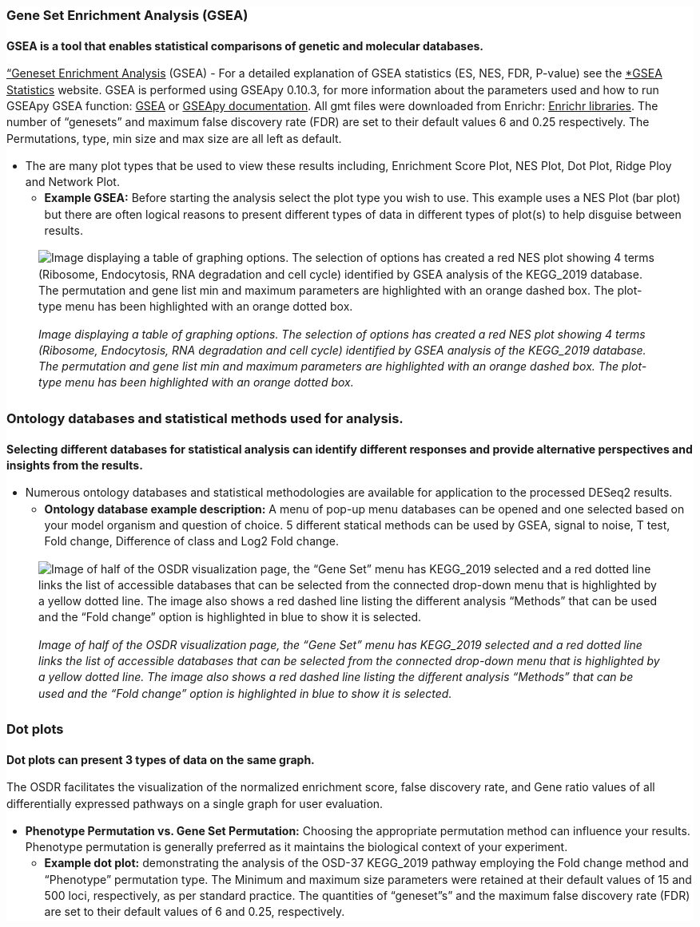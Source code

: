 ### Gene Set Enrichment Analysis (GSEA) <a href="#l6v0c891a6ps" id="l6v0c891a6ps"></a>

**GSEA is a tool that enables statistical comparisons of genetic and molecular databases.**

[“Geneset Enrichment Analysis](https://www.gsea-msigdb.org/gsea/index.jsp) (GSEA) - For a detailed explanation of GSEA statistics (ES, NES, FDR, P-value) see the [\*GSEA Statistics](https://www.gsea-msigdb.org/gsea/doc/GSEAUserGuideTEXT.htm#\_Enrichment\_Score\_\(ES\)) website. GSEA is performed using GSEApy 0.10.3, for more information about the parameters used and how to run GSEApy GSEA function: [GSEA](https://gseapy.readthedocs.io/en/latest/run.html) or [GSEApy documentation](https://gseapy.readthedocs.io/en/latest/introduction.html). All gmt files were downloaded from Enrichr: [Enrichr libraries](https://maayanlab.cloud/Enrichr/#libraries). The number of “genesets” and maximum false discovery rate (FDR) are set to their default values 6 and 0.25 respectively. The Permutations, type, min size and max size are all left as default.

* The are many plot types that be used to view these results including, Enrichment Score Plot, NES Plot, Dot Plot, Ridge Ploy and Network Plot.
  * **Example GSEA:** Before starting the analysis select the plot type you wish to use. This example uses a NES Plot (bar plot) but there are often logical reasons to present different types of data in different types of plot(s) to help disguise between results.

<figure><img src=".gitbook/assets/Slide39.png" alt="Image displaying a table of graphing options. The selection of options has created a red NES plot showing 4 terms (Ribosome, Endocytosis, RNA degradation and cell cycle) identified by GSEA analysis of the KEGG_2019 database. The permutation and gene list min and maximum parameters are highlighted with an orange dashed box. The plot-type menu has been highlighted with an orange dotted box."><figcaption><p><em>Image displaying a table of graphing options. The selection of options has created a red NES plot showing 4 terms (Ribosome, Endocytosis, RNA degradation and cell cycle) identified by GSEA analysis of the KEGG_2019 database. The permutation and gene list min and maximum parameters are highlighted with an orange dashed box. The plot-type menu has been highlighted with an orange dotted box.</em></p></figcaption></figure>

#### &#x20;<a href="#o9we3slvz8rf" id="o9we3slvz8rf"></a>

### Ontology databases and statistical methods used for analysis. <a href="#o9we3slvz8rf" id="o9we3slvz8rf"></a>

**Selecting different databases for statistical analysis can identify different responses and provide alternative perspectives and insights from the results.**

* Numerous ontology databases and statistical methodologies are available for application to the processed DESeq2 results.
  * **Ontology database example description:** A menu of pop-up menu databases can be opened and one selected based on your model organism and question of choice. 5 different statical methods can be used by GSEA, signal to noise, T test, Fold change, Difference of class and Log2 Fold change.

<figure><img src=".gitbook/assets/Slide40.png" alt="Image of half of the OSDR visualization page, the “Gene Set” menu has KEGG_2019 selected and a red dotted line links the list of accessible databases that can be selected from the connected drop-down menu that is highlighted by a yellow dotted line. The image also shows a red dashed line listing the different analysis “Methods” that can be used and the “Fold change” option is highlighted in blue to show it is selected." width="563"><figcaption><p><em>Image of half of the OSDR visualization page, the “Gene Set” menu has KEGG_2019 selected and a red dotted line links the list of accessible databases that can be selected from the connected drop-down menu that is highlighted by a yellow dotted line. The image also shows a red dashed line listing the different analysis “Methods” that can be used and the “Fold change” option is highlighted in blue to show it is selected.</em></p></figcaption></figure>

#### &#x20;<a href="#bj3385d7e61m" id="bj3385d7e61m"></a>

### Dot plots <a href="#bj3385d7e61m" id="bj3385d7e61m"></a>

**Dot plots can present 3 types of data on the same graph.**

The OSDR facilitates the visualization of the normalized enrichment score, false discovery rate, and Gene ratio values of all differentially expressed pathways on a single graph for user evaluation.

* **Phenotype Permutation vs. Gene Set Permutation:** Choosing the appropriate permutation method can influence your results. Phenotype permutation is generally preferred as it maintains the biological context of your experiment.
  * **Example dot plot:** demonstrating the analysis of the OSD-37 KEGG\_2019 pathway employing the Fold change method and “Phenotype” permutation type. The Minimum and maximum size parameters were retained at their default values of 15 and 500 loci, respectively, as per standard practice. The quantities of “geneset”s” and the maximum false discovery rate (FDR) are set to their default values of 6 and 0.25, respectively.
